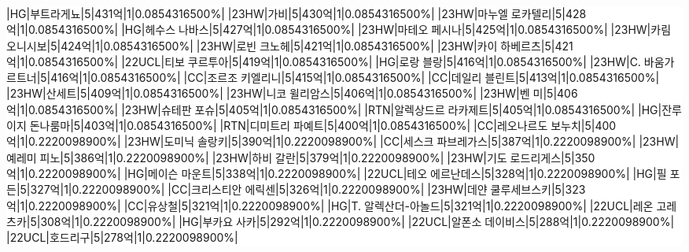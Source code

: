 |HG|부트라게뇨|5|431억|1|0.0854316500%|
|23HW|가비|5|430억|1|0.0854316500%|
|23HW|마누엘 로카텔리|5|428억|1|0.0854316500%|
|HG|헤수스 나바스|5|427억|1|0.0854316500%|
|23HW|마테오 페시나|5|425억|1|0.0854316500%|
|23HW|카림 오니시보|5|424억|1|0.0854316500%|
|23HW|로빈 크노헤|5|421억|1|0.0854316500%|
|23HW|카이 하베르츠|5|421억|1|0.0854316500%|
|22UCL|티보 쿠르투아|5|419억|1|0.0854316500%|
|HG|로랑 블랑|5|416억|1|0.0854316500%|
|23HW|C. 바움가르트너|5|416억|1|0.0854316500%|
|CC|조르조 키엘리니|5|415억|1|0.0854316500%|
|CC|데일리 블린트|5|413억|1|0.0854316500%|
|23HW|산세트|5|409억|1|0.0854316500%|
|23HW|니코 윌리암스|5|406억|1|0.0854316500%|
|23HW|벤 미|5|406억|1|0.0854316500%|
|23HW|슈테판 포슈|5|405억|1|0.0854316500%|
|RTN|알렉상드르 라카제트|5|405억|1|0.0854316500%|
|HG|잔루이지 돈나룸마|5|403억|1|0.0854316500%|
|RTN|디미트리 파예트|5|400억|1|0.0854316500%|
|CC|레오나르도 보누치|5|400억|1|0.2220098900%|
|23HW|도미닉 솔랑키|5|390억|1|0.2220098900%|
|CC|세스크 파브레가스|5|387억|1|0.2220098900%|
|23HW|예레미 피노|5|386억|1|0.2220098900%|
|23HW|하비 갈란|5|379억|1|0.2220098900%|
|23HW|기도 로드리게스|5|350억|1|0.2220098900%|
|HG|메이슨 마운트|5|338억|1|0.2220098900%|
|22UCL|테오 에르난데스|5|328억|1|0.2220098900%|
|HG|필 포든|5|327억|1|0.2220098900%|
|CC|크리스티안 에릭센|5|326억|1|0.2220098900%|
|23HW|데얀 쿨루세브스키|5|323억|1|0.2220098900%|
|CC|유상철|5|321억|1|0.2220098900%|
|HG|T. 알렉산더-아놀드|5|321억|1|0.2220098900%|
|22UCL|레온 고레츠카|5|308억|1|0.2220098900%|
|HG|부카요 사카|5|292억|1|0.2220098900%|
|22UCL|알폰소 데이비스|5|288억|1|0.2220098900%|
|22UCL|호드리구|5|278억|1|0.2220098900%|
